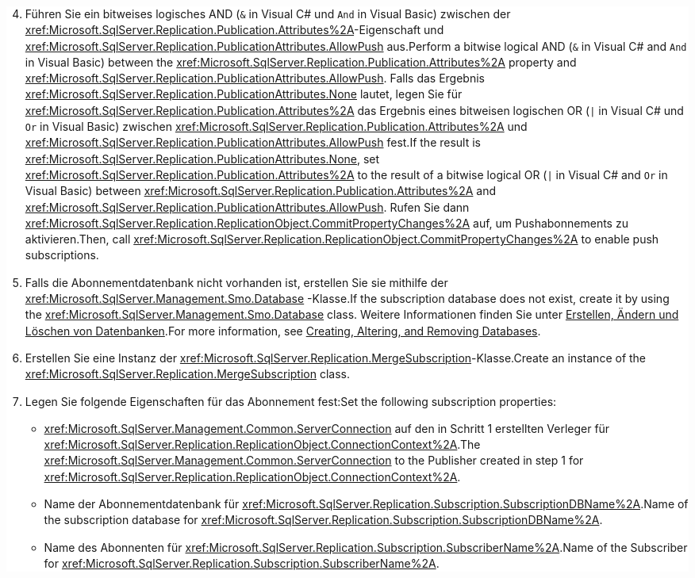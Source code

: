 4.  <span data-ttu-id="e33f4-234">Führen Sie ein bitweises logisches AND (`&` in Visual C# und `And` in Visual Basic) zwischen der <xref:Microsoft.SqlServer.Replication.Publication.Attributes%2A>-Eigenschaft und <xref:Microsoft.SqlServer.Replication.PublicationAttributes.AllowPush> aus.</span><span class="sxs-lookup"><span data-stu-id="e33f4-234">Perform a bitwise logical AND (`&` in Visual C# and `And` in Visual Basic) between the <xref:Microsoft.SqlServer.Replication.Publication.Attributes%2A> property and <xref:Microsoft.SqlServer.Replication.PublicationAttributes.AllowPush>.</span></span> <span data-ttu-id="e33f4-235">Falls das Ergebnis <xref:Microsoft.SqlServer.Replication.PublicationAttributes.None> lautet, legen Sie für <xref:Microsoft.SqlServer.Replication.Publication.Attributes%2A> das Ergebnis eines bitweisen logischen OR (`|` in Visual C# und `Or` in Visual Basic) zwischen <xref:Microsoft.SqlServer.Replication.Publication.Attributes%2A> und <xref:Microsoft.SqlServer.Replication.PublicationAttributes.AllowPush> fest.</span><span class="sxs-lookup"><span data-stu-id="e33f4-235">If the result is <xref:Microsoft.SqlServer.Replication.PublicationAttributes.None>, set <xref:Microsoft.SqlServer.Replication.Publication.Attributes%2A> to the result of a bitwise logical OR (`|` in Visual C# and `Or` in Visual Basic) between <xref:Microsoft.SqlServer.Replication.Publication.Attributes%2A> and <xref:Microsoft.SqlServer.Replication.PublicationAttributes.AllowPush>.</span></span> <span data-ttu-id="e33f4-236">Rufen Sie dann <xref:Microsoft.SqlServer.Replication.ReplicationObject.CommitPropertyChanges%2A> auf, um Pushabonnements zu aktivieren.</span><span class="sxs-lookup"><span data-stu-id="e33f4-236">Then, call <xref:Microsoft.SqlServer.Replication.ReplicationObject.CommitPropertyChanges%2A> to enable push subscriptions.</span></span>  
  
5.  <span data-ttu-id="e33f4-237">Falls die Abonnementdatenbank nicht vorhanden ist, erstellen Sie sie mithilfe der <xref:Microsoft.SqlServer.Management.Smo.Database> -Klasse.</span><span class="sxs-lookup"><span data-stu-id="e33f4-237">If the subscription database does not exist, create it by using the <xref:Microsoft.SqlServer.Management.Smo.Database> class.</span></span> <span data-ttu-id="e33f4-238">Weitere Informationen finden Sie unter [Erstellen, Ändern und Löschen von Datenbanken](../server-management-objects-smo/tasks/creating-altering-and-removing-databases.md).</span><span class="sxs-lookup"><span data-stu-id="e33f4-238">For more information, see [Creating, Altering, and Removing Databases](../server-management-objects-smo/tasks/creating-altering-and-removing-databases.md).</span></span>  
  
6.  <span data-ttu-id="e33f4-239">Erstellen Sie eine Instanz der <xref:Microsoft.SqlServer.Replication.MergeSubscription>-Klasse.</span><span class="sxs-lookup"><span data-stu-id="e33f4-239">Create an instance of the <xref:Microsoft.SqlServer.Replication.MergeSubscription> class.</span></span>  
  
7.  <span data-ttu-id="e33f4-240">Legen Sie folgende Eigenschaften für das Abonnement fest:</span><span class="sxs-lookup"><span data-stu-id="e33f4-240">Set the following subscription properties:</span></span>  
  
    -   <span data-ttu-id="e33f4-241"><xref:Microsoft.SqlServer.Management.Common.ServerConnection> auf den in Schritt 1 erstellten Verleger für <xref:Microsoft.SqlServer.Replication.ReplicationObject.ConnectionContext%2A>.</span><span class="sxs-lookup"><span data-stu-id="e33f4-241">The <xref:Microsoft.SqlServer.Management.Common.ServerConnection> to the Publisher created in step 1 for <xref:Microsoft.SqlServer.Replication.ReplicationObject.ConnectionContext%2A>.</span></span>  
  
    -   <span data-ttu-id="e33f4-242">Name der Abonnementdatenbank für <xref:Microsoft.SqlServer.Replication.Subscription.SubscriptionDBName%2A>.</span><span class="sxs-lookup"><span data-stu-id="e33f4-242">Name of the subscription database for <xref:Microsoft.SqlServer.Replication.Subscription.SubscriptionDBName%2A>.</span></span>  
  
    -   <span data-ttu-id="e33f4-243">Name des Abonnenten für <xref:Microsoft.SqlServer.Replication.Subscription.SubscriberName%2A>.</span><span class="sxs-lookup"><span data-stu-id="e33f4-243">Name of the Subscriber for <xref:Microsoft.SqlServer.Replication.Subscription.SubscriberName%2A>.</span></span>  
  